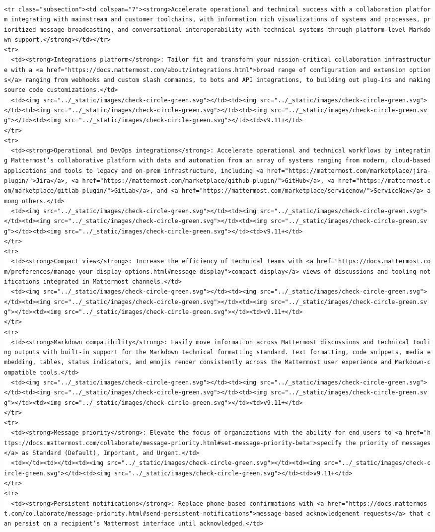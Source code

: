     <tr class="subsection"><td colspan="7"><strong>Accelerate operational and technical success with a collaboration platform integrating with mainstream and customer toolchains, with information rich visualizations of systems and processes, prioritized message broadcasting, and conversational interoperability with technical systems through platform-level Markdown support.</strong></td></tr>
    <tr>
      <td><strong>Integrations platform</strong>: Tailor fit and transform your mission-critical collaboration infrastructure with a <a href="https://docs.mattermost.com/about/integrations.html">broad range of configuration and extension options</a> ranging from webhooks and custom slash commands, to bots and API integrations, to building out plug-ins and making source code customizations.</td>
      <td><img src="../_static/images/check-circle-green.svg"></td><td><img src="../_static/images/check-circle-green.svg"></td><td><img src="../_static/images/check-circle-green.svg"></td><td><img src="../_static/images/check-circle-green.svg"></td><td><img src="../_static/images/check-circle-green.svg"></td><td>v9.11+</td>
    </tr>
    <tr>
      <td><strong>Operational and DevOps integrations</strong>: Accelerate operational and technical workflows by integrating Mattermost’s collaborative platform with data and automation from an array of systems ranging from modern, cloud-based applications and tools to legacy and on-prem infrastructure, including <a href="https://mattermost.com/marketplace/jira-plugin/">Jira</a>, <a href="https://mattermost.com/marketplace/github-plugin/">GitHub</a>, <a href="https://mattermost.com/marketplace/gitlab-plugin/">GitLab</a>, and <a href="https://mattermost.com/marketplace/servicenow/">ServiceNow</a> among others.</td>
      <td><img src="../_static/images/check-circle-green.svg"></td><td><img src="../_static/images/check-circle-green.svg"></td><td><img src="../_static/images/check-circle-green.svg"></td><td><img src="../_static/images/check-circle-green.svg"></td><td><img src="../_static/images/check-circle-green.svg"></td><td>v9.11+</td>
    </tr>
    <tr>
      <td><strong>Compact view</strong>: Increase the efficiency of technical teams with <a href="https://docs.mattermost.com/preferences/manage-your-display-options.html#message-display">compact display</a> views of discussions and tooling notifications integrated in Mattermost channels.</td>
      <td><img src="../_static/images/check-circle-green.svg"></td><td><img src="../_static/images/check-circle-green.svg"></td><td><img src="../_static/images/check-circle-green.svg"></td><td><img src="../_static/images/check-circle-green.svg"></td><td><img src="../_static/images/check-circle-green.svg"></td><td>v9.11+</td>
    </tr>
    <tr>
      <td><strong>Markdown compatibility</strong>: Easily move information across Mattermost discussions and technical tooling outputs with built-in support for the Markdown technical formatting standard. Text formatting, code snippets, media embedding, tables, status indicators, and emojis render consistently across the Mattermost user experience and Markdown-compatible tools.</td>
      <td><img src="../_static/images/check-circle-green.svg"></td><td><img src="../_static/images/check-circle-green.svg"></td><td><img src="../_static/images/check-circle-green.svg"></td><td><img src="../_static/images/check-circle-green.svg"></td><td><img src="../_static/images/check-circle-green.svg"></td><td>v9.11+</td>
    </tr>
    <tr>
      <td><strong>Message priority</strong>: Elevate the focus of organizations with the ability for end users to <a href="https://docs.mattermost.com/collaborate/message-priority.html#set-message-priority-beta">specify the priority of messages</a> as Standard (Default), Important, and Urgent.</td>
      <td></td><td></td><td><img src="../_static/images/check-circle-green.svg"></td><td><img src="../_static/images/check-circle-green.svg"></td><td><img src="../_static/images/check-circle-green.svg"></td><td>v9.11+</td>
    </tr>
    <tr>
      <td><strong>Persistent notifications</strong>: Replace phone-based confirmations with <a href="https://docs.mattermost.com/collaborate/message-priority.html#send-persistent-notifications">message-based acknowledgement requests</a> that can persist on a recipient’s Mattermost interface until acknowledged.</td>